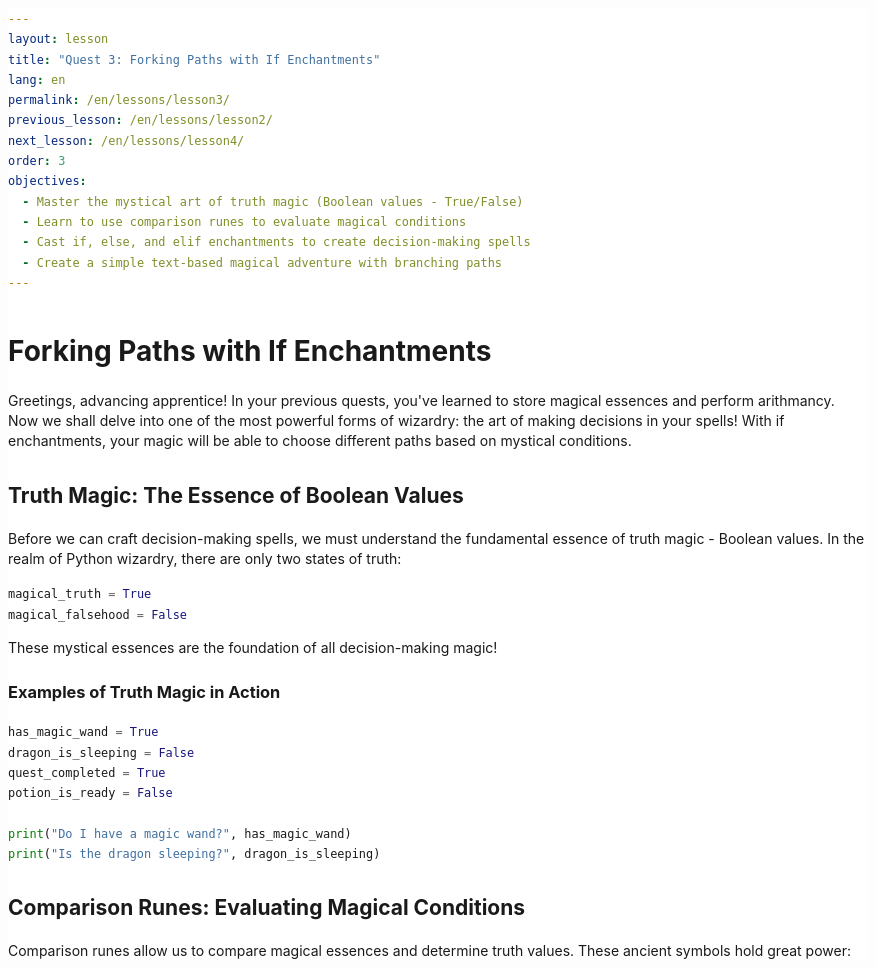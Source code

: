 ```yaml
---
layout: lesson
title: "Quest 3: Forking Paths with If Enchantments"
lang: en
permalink: /en/lessons/lesson3/
previous_lesson: /en/lessons/lesson2/
next_lesson: /en/lessons/lesson4/
order: 3
objectives:
  - Master the mystical art of truth magic (Boolean values - True/False)
  - Learn to use comparison runes to evaluate magical conditions
  - Cast if, else, and elif enchantments to create decision-making spells
  - Create a simple text-based magical adventure with branching paths
---
```


# Forking Paths with If Enchantments

<i class="fas fa-road-fork"></i> Greetings, advancing apprentice! In your previous quests, you've learned to store magical essences and perform arithmancy. Now we shall delve into one of the most powerful forms of wizardry: the art of making decisions in your spells! With if enchantments, your magic will be able to choose different paths based on mystical conditions.

## Truth Magic: The Essence of Boolean Values

Before we can craft decision-making spells, we must understand the fundamental essence of truth magic - Boolean values. In the realm of Python wizardry, there are only two states of truth:

```python
magical_truth = True
magical_falsehood = False
```

These mystical essences are the foundation of all decision-making magic!

### Examples of Truth Magic in Action

```python
has_magic_wand = True
dragon_is_sleeping = False
quest_completed = True
potion_is_ready = False

print("Do I have a magic wand?", has_magic_wand)
print("Is the dragon sleeping?", dragon_is_sleeping)
```

## Comparison Runes: Evaluating Magical Conditions

Comparison runes allow us to compare magical essences and determine truth values. These ancient symbols hold great power:
